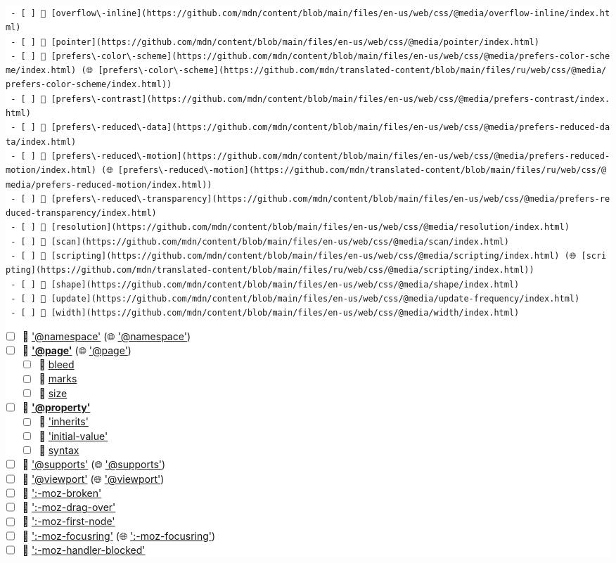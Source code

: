      - [ ] 📄 [overflow\-inline](https://github.com/mdn/content/blob/main/files/en-us/web/css/@media/overflow-inline/index.html)
     - [ ] 📄 [pointer](https://github.com/mdn/content/blob/main/files/en-us/web/css/@media/pointer/index.html)
     - [ ] 📄 [prefers\-color\-scheme](https://github.com/mdn/content/blob/main/files/en-us/web/css/@media/prefers-color-scheme/index.html) (🌐 [prefers\-color\-scheme](https://github.com/mdn/translated-content/blob/main/files/ru/web/css/@media/prefers-color-scheme/index.html))
     - [ ] 📄 [prefers\-contrast](https://github.com/mdn/content/blob/main/files/en-us/web/css/@media/prefers-contrast/index.html)
     - [ ] 📄 [prefers\-reduced\-data](https://github.com/mdn/content/blob/main/files/en-us/web/css/@media/prefers-reduced-data/index.html)
     - [ ] 📄 [prefers\-reduced\-motion](https://github.com/mdn/content/blob/main/files/en-us/web/css/@media/prefers-reduced-motion/index.html) (🌐 [prefers\-reduced\-motion](https://github.com/mdn/translated-content/blob/main/files/ru/web/css/@media/prefers-reduced-motion/index.html))
     - [ ] 📄 [prefers\-reduced\-transparency](https://github.com/mdn/content/blob/main/files/en-us/web/css/@media/prefers-reduced-transparency/index.html)
     - [ ] 📄 [resolution](https://github.com/mdn/content/blob/main/files/en-us/web/css/@media/resolution/index.html)
     - [ ] 📄 [scan](https://github.com/mdn/content/blob/main/files/en-us/web/css/@media/scan/index.html)
     - [ ] 📄 [scripting](https://github.com/mdn/content/blob/main/files/en-us/web/css/@media/scripting/index.html) (🌐 [scripting](https://github.com/mdn/translated-content/blob/main/files/ru/web/css/@media/scripting/index.html))
     - [ ] 📄 [shape](https://github.com/mdn/content/blob/main/files/en-us/web/css/@media/shape/index.html)
     - [ ] 📄 [update](https://github.com/mdn/content/blob/main/files/en-us/web/css/@media/update-frequency/index.html)
     - [ ] 📄 [width](https://github.com/mdn/content/blob/main/files/en-us/web/css/@media/width/index.html)
   - [ ] 📄 ['@namespace'](https://github.com/mdn/content/blob/main/files/en-us/web/css/@namespace/index.html) (🌐 ['@namespace'](https://github.com/mdn/translated-content/blob/main/files/ru/web/css/@namespace/index.html))
   - [ ] 📂 __['@page'](https://github.com/mdn/content/blob/main/files/en-us/web/css/@page/index.html)__ (🌐 ['@page'](https://github.com/mdn/translated-content/blob/main/files/ru/web/css/@page/index.html))
     - [ ] 📄 [bleed](https://github.com/mdn/content/blob/main/files/en-us/web/css/@page/bleed/index.html)
     - [ ] 📄 [marks](https://github.com/mdn/content/blob/main/files/en-us/web/css/@page/marks/index.html)
     - [ ] 📄 [size](https://github.com/mdn/content/blob/main/files/en-us/web/css/@page/size/index.html)
   - [ ] 📂 __['@property'](https://github.com/mdn/content/blob/main/files/en-us/web/css/@property/index.html)__
     - [ ] 📄 ['inherits'](https://github.com/mdn/content/blob/main/files/en-us/web/css/@property/inherits/index.html)
     - [ ] 📄 ['initial\-value'](https://github.com/mdn/content/blob/main/files/en-us/web/css/@property/initial-value/index.html)
     - [ ] 📄 [syntax](https://github.com/mdn/content/blob/main/files/en-us/web/css/@property/syntax/index.html)
   - [ ] 📄 ['@supports'](https://github.com/mdn/content/blob/main/files/en-us/web/css/@supports/index.html) (🌐 ['@supports'](https://github.com/mdn/translated-content/blob/main/files/ru/web/css/@supports/index.html))
   - [ ] 📄 ['@viewport'](https://github.com/mdn/content/blob/main/files/en-us/web/css/@viewport/index.html) (🌐 ['@viewport'](https://github.com/mdn/translated-content/blob/main/files/ru/web/css/@viewport/index.html))
   - [ ] 📄 [':\-moz\-broken'](https://github.com/mdn/content/blob/main/files/en-us/web/css/_colon_-moz-broken/index.html)
   - [ ] 📄 [':\-moz\-drag\-over'](https://github.com/mdn/content/blob/main/files/en-us/web/css/_colon_-moz-drag-over/index.html)
   - [ ] 📄 [':\-moz\-first\-node'](https://github.com/mdn/content/blob/main/files/en-us/web/css/_colon_-moz-first-node/index.html)
   - [ ] 📄 [':\-moz\-focusring'](https://github.com/mdn/content/blob/main/files/en-us/web/css/_colon_-moz-focusring/index.html) (🌐 [':\-moz\-focusring'](https://github.com/mdn/translated-content/blob/main/files/ru/web/css/_colon_-moz-focusring/index.html))
   - [ ] 📄 [':\-moz\-handler\-blocked'](https://github.com/mdn/content/blob/main/files/en-us/web/css/_colon_-moz-handler-blocked/index.html)